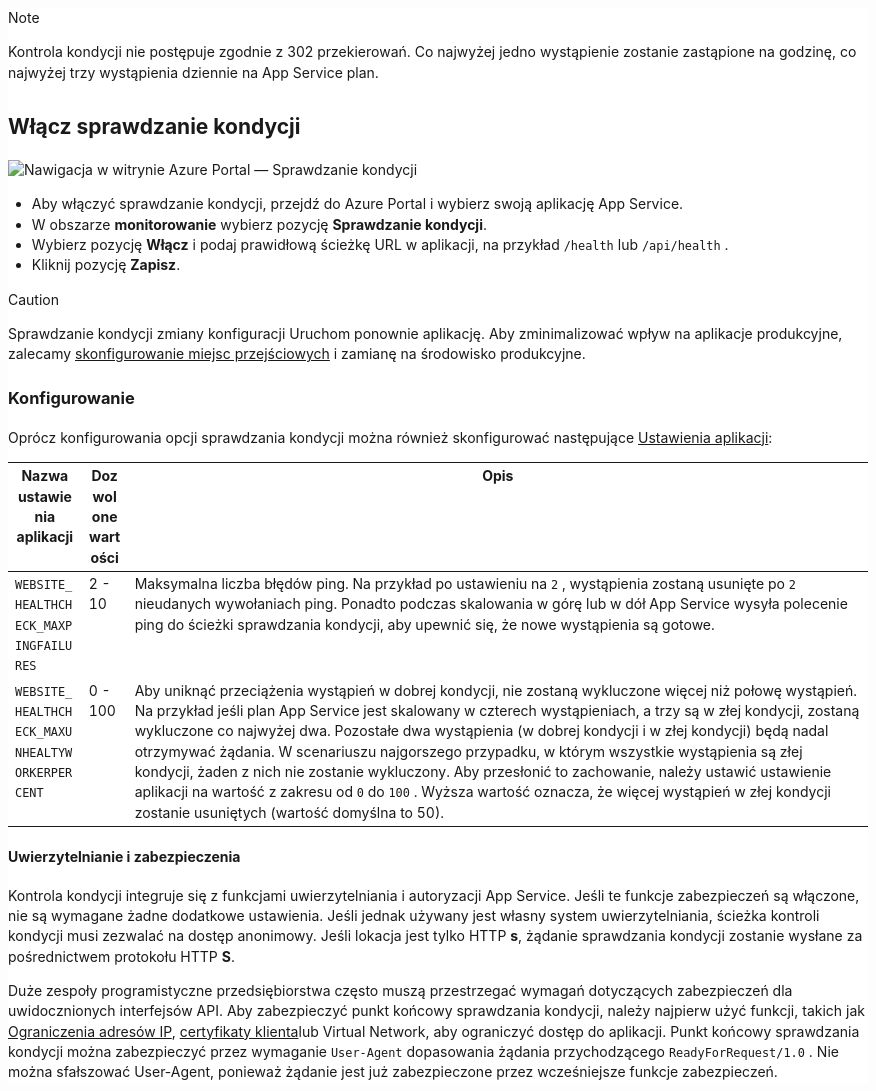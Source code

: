 > [!NOTE]
> Kontrola kondycji nie postępuje zgodnie z 302 przekierowań. Co najwyżej jedno wystąpienie zostanie zastąpione na godzinę, co najwyżej trzy wystąpienia dziennie na App Service plan.
>

## <a name="enable-health-check"></a>Włącz sprawdzanie kondycji

![Nawigacja w witrynie Azure Portal — Sprawdzanie kondycji][3]

- Aby włączyć sprawdzanie kondycji, przejdź do Azure Portal i wybierz swoją aplikację App Service.
- W obszarze **monitorowanie** wybierz pozycję **Sprawdzanie kondycji**.
- Wybierz pozycję **Włącz** i podaj prawidłową ścieżkę URL w aplikacji, na przykład `/health` lub `/api/health` .
- Kliknij pozycję **Zapisz**.

> [!CAUTION]
> Sprawdzanie kondycji zmiany konfiguracji Uruchom ponownie aplikację. Aby zminimalizować wpływ na aplikacje produkcyjne, zalecamy [skonfigurowanie miejsc przejściowych](deploy-staging-slots.md) i zamianę na środowisko produkcyjne.
>

### <a name="configuration"></a>Konfigurowanie

Oprócz konfigurowania opcji sprawdzania kondycji można również skonfigurować następujące [Ustawienia aplikacji](configure-common.md):

| Nazwa ustawienia aplikacji | Dozwolone wartości | Opis |
|-|-|-|
|`WEBSITE_HEALTHCHECK_MAXPINGFAILURES` | 2 - 10 | Maksymalna liczba błędów ping. Na przykład po ustawieniu na `2` , wystąpienia zostaną usunięte po `2` nieudanych wywołaniach ping. Ponadto podczas skalowania w górę lub w dół App Service wysyła polecenie ping do ścieżki sprawdzania kondycji, aby upewnić się, że nowe wystąpienia są gotowe. |
|`WEBSITE_HEALTHCHECK_MAXUNHEALTYWORKERPERCENT` | 0 - 100 | Aby uniknąć przeciążenia wystąpień w dobrej kondycji, nie zostaną wykluczone więcej niż połowę wystąpień. Na przykład jeśli plan App Service jest skalowany w czterech wystąpieniach, a trzy są w złej kondycji, zostaną wykluczone co najwyżej dwa. Pozostałe dwa wystąpienia (w dobrej kondycji i w złej kondycji) będą nadal otrzymywać żądania. W scenariuszu najgorszego przypadku, w którym wszystkie wystąpienia są złej kondycji, żaden z nich nie zostanie wykluczony. Aby przesłonić to zachowanie, należy ustawić ustawienie aplikacji na wartość z zakresu od `0` do `100` . Wyższa wartość oznacza, że więcej wystąpień w złej kondycji zostanie usuniętych (wartość domyślna to 50). |

#### <a name="authentication-and-security"></a>Uwierzytelnianie i zabezpieczenia

Kontrola kondycji integruje się z funkcjami uwierzytelniania i autoryzacji App Service. Jeśli te funkcje zabezpieczeń są włączone, nie są wymagane żadne dodatkowe ustawienia. Jeśli jednak używany jest własny system uwierzytelniania, ścieżka kontroli kondycji musi zezwalać na dostęp anonimowy. Jeśli lokacja jest tylko HTTP **s**, żądanie sprawdzania kondycji zostanie wysłane za pośrednictwem protokołu HTTP **S**.

Duże zespoły programistyczne przedsiębiorstwa często muszą przestrzegać wymagań dotyczących zabezpieczeń dla uwidocznionych interfejsów API. Aby zabezpieczyć punkt końcowy sprawdzania kondycji, należy najpierw użyć funkcji, takich jak [Ograniczenia adresów IP](app-service-ip-restrictions.md#set-an-ip-address-based-rule), [certyfikaty klienta](app-service-ip-restrictions.md#set-an-ip-address-based-rule)lub Virtual Network, aby ograniczyć dostęp do aplikacji. Punkt końcowy sprawdzania kondycji można zabezpieczyć przez wymaganie `User-Agent` dopasowania żądania przychodzącego `ReadyForRequest/1.0` . Nie można sfałszować User-Agent, ponieważ żądanie jest już zabezpieczone przez wcześniejsze funkcje zabezpieczeń.


[1]: ./media/app-service-monitor-instances-health-check/health-check-success-diagram.png
[2]: ./media/app-service-monitor-instances-health-check/health-check-failure-diagram.png
[3]: ./media/app-service-monitor-instances-health-check/azure-portal-navigation-health-check.png
